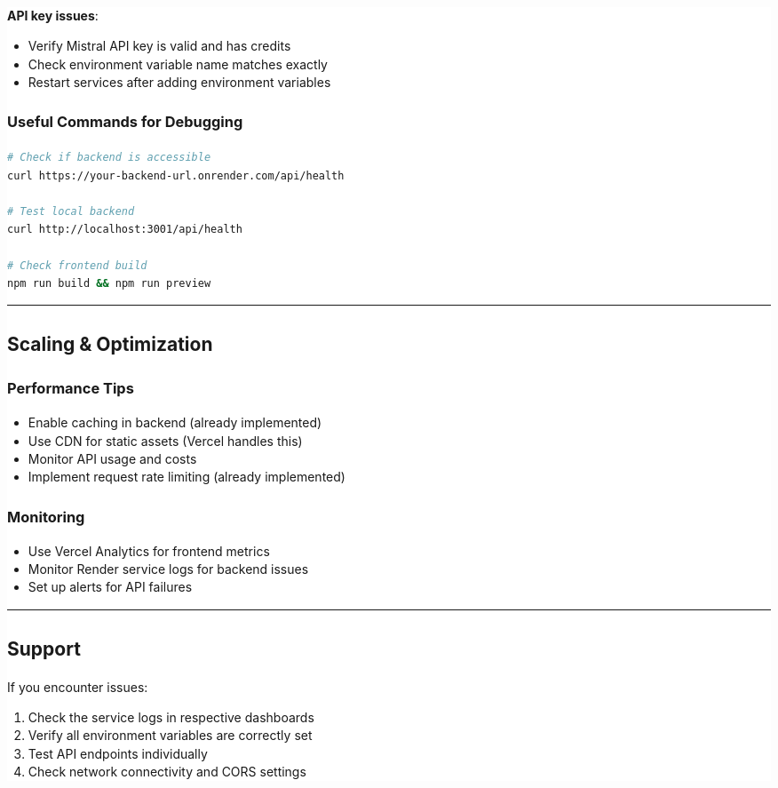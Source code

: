 **API key issues**:
- Verify Mistral API key is valid and has credits
- Check environment variable name matches exactly
- Restart services after adding environment variables

### Useful Commands for Debugging

```bash
# Check if backend is accessible
curl https://your-backend-url.onrender.com/api/health

# Test local backend
curl http://localhost:3001/api/health

# Check frontend build
npm run build && npm run preview
```

---

## Scaling & Optimization

### Performance Tips
- Enable caching in backend (already implemented)
- Use CDN for static assets (Vercel handles this)
- Monitor API usage and costs
- Implement request rate limiting (already implemented)

### Monitoring
- Use Vercel Analytics for frontend metrics
- Monitor Render service logs for backend issues
- Set up alerts for API failures

---

## Support

If you encounter issues:
1. Check the service logs in respective dashboards
2. Verify all environment variables are correctly set
3. Test API endpoints individually
4. Check network connectivity and CORS settings